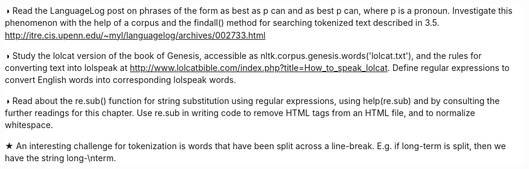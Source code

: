 ◑ Read the LanguageLog post on phrases of the form as best as p can and as best p can, where p is a pronoun. Investigate this phenomenon with the help of a corpus and the findall() method for searching tokenized text described in 3.5. http://itre.cis.upenn.edu/~myl/languagelog/archives/002733.html

◑ Study the lolcat version of the book of Genesis, accessible as nltk.corpus.genesis.words('lolcat.txt'), and the rules for converting text into lolspeak at http://www.lolcatbible.com/index.php?title=How_to_speak_lolcat. Define regular expressions to convert English words into corresponding lolspeak words.

◑ Read about the re.sub() function for string substitution using regular expressions, using help(re.sub) and by consulting the further readings for this chapter. Use re.sub in writing code to remove HTML tags from an HTML file, and to normalize whitespace.

★ An interesting challenge for tokenization is words that have been split across a line-break. E.g. if long-term is split, then we have the string long-\nterm.


